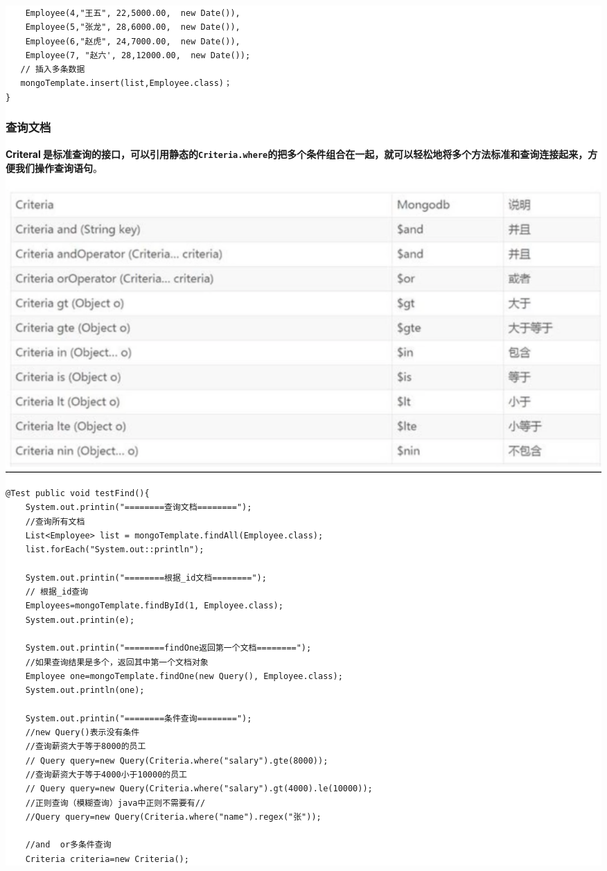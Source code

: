 ```
	Employee(4,"王五", 22,5000.00,  new Date()),
	Employee(5,"张龙", 28,6000.00,  new Date()),
	Employee(6,"赵虎", 24,7000.00,  new Date()),
	Employee(7, "赵六', 28,12000.00,  new Date());
   // 插入多条数据
   mongoTemplate.insert(list,Employee.class)；
}
```

### **查询文档**

**Criteral 是标准查询的接口，可以引用静态的`Criteria.where`的把多个条件组合在一起，就可以轻松地将多个方法标准和查询连接起来，方便我们操作查询语句**。

![Alt Image Text](../images/mon1_5_1.png "Body image")

```
@Test public void testFind(){ 
	System.out.printin("========查询文档========");
	//查询所有文档
	List<Employee> list = mongoTemplate.findAll(Employee.class);
	list.forEach("System.out::println");
	
	System.out.printin("========根据_id文档========");
	// 根据_id查询
	Employees=mongoTemplate.findById(1, Employee.class); 
	System.out.printin(e); 
	
	System.out.printin("========findOne返回第一个文档========");
	//如果查询结果是多个，返回其中第一个文档对象
	Employee one=mongoTemplate.findOne(new Query(), Employee.class); 
 	System.out.println(one); 
	
	System.out.printin("========条件查询========");
	//new Query()表示没有条件
	//查询薪资大于等于8000的员工 
	// Query query=new Query(Criteria.where("salary").gte(8000));
	//查询薪资大于等于4000小于10000的员工 
	// Query query=new Query(Criteria.where("salary").gt(4000).le(10000));
	//正则查询（模糊查询）java中正则不需要有// 
	//Query query=new Query(Criteria.where("name").regex("张")); 
	
	//and  or多条件查询 
	Criteria criteria=new Criteria(); 
```